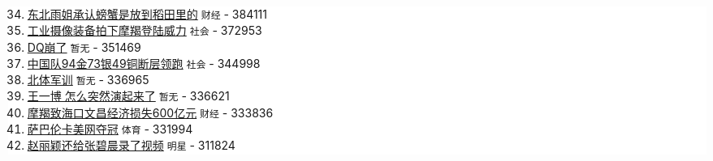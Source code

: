 34. [东北雨姐承认螃蟹是放到稻田里的](https://m.weibo.cn/search?containerid=100103type%3D1%26t%3D10%26q%3D%23%E4%B8%9C%E5%8C%97%E9%9B%A8%E5%A7%90%E6%89%BF%E8%AE%A4%E8%9E%83%E8%9F%B9%E6%98%AF%E6%94%BE%E5%88%B0%E7%A8%BB%E7%94%B0%E9%87%8C%E7%9A%84%23&stream_entry_id=31&isnewpage=1&extparam=seat%3D1%26cate%3D5001%26band_rank%3D7%26flag%3D2%26stream_entry_id%3D31%26pos%3D7%26lcate%3D5001%26filter_type%3Drealtimehot%26realpos%3D7%26c_type%3D31%26q%3D%2523%25E4%25B8%259C%25E5%258C%2597%25E9%259B%25A8%25E5%25A7%2590%25E6%2589%25BF%25E8%25AE%25A4%25E8%259E%2583%25E8%259F%25B9%25E6%2598%25AF%25E6%2594%25BE%25E5%2588%25B0%25E7%25A8%25BB%25E7%2594%25B0%25E9%2587%258C%25E7%259A%2584%2523%26dgr%3D0%26display_time%3D1725726388%26pre_seqid%3D1725726388528022815148) `财经` - 384111
35. [工业摄像装备拍下摩羯登陆威力](https://m.weibo.cn/search?containerid=100103type%3D1%26t%3D10%26q%3D%23%E5%B7%A5%E4%B8%9A%E6%91%84%E5%83%8F%E8%A3%85%E5%A4%87%E6%8B%8D%E4%B8%8B%E6%91%A9%E7%BE%AF%E7%99%BB%E9%99%86%E5%A8%81%E5%8A%9B%23&stream_entry_id=31&isnewpage=1&extparam=seat%3D1%26lcate%3D5001%26cate%3D5001%26q%3D%2523%25E5%25B7%25A5%25E4%25B8%259A%25E6%2591%2584%25E5%2583%258F%25E8%25A3%2585%25E5%25A4%2587%25E6%258B%258D%25E4%25B8%258B%25E6%2591%25A9%25E7%25BE%25AF%25E7%2599%25BB%25E9%2599%2586%25E5%25A8%2581%25E5%258A%259B%2523%26realpos%3D9%26dgr%3D0%26pos%3D8%26flag%3D1%26stream_entry_id%3D31%26filter_type%3Drealtimehot%26band_rank%3D9%26c_type%3D31%26display_time%3D1725760153%26pre_seqid%3D172576015361993270416135) `社会` - 372953
36. [DQ崩了](https://m.weibo.cn/search?containerid=100103type%3D1%26t%3D10%26q%3DDQ%E5%B4%A9%E4%BA%86&stream_entry_id=31&isnewpage=1&extparam=seat%3D1%26filter_type%3Drealtimehot%26c_type%3D31%26realpos%3D5%26lcate%3D5001%26flag%3D1%26stream_entry_id%3D31%26pos%3D4%26q%3DDQ%25E5%25B4%25A9%25E4%25BA%2586%26dgr%3D0%26cate%3D5001%26band_rank%3D5%26display_time%3D1725763829%26pre_seqid%3D17257638293630326813186) `暂无` - 351469
37. [中国队94金73银49铜断层领跑](https://m.weibo.cn/search?containerid=100103type%3D1%26t%3D10%26q%3D%23%E4%B8%AD%E5%9B%BD%E9%98%9F94%E9%87%9173%E9%93%B649%E9%93%9C%E6%96%AD%E5%B1%82%E9%A2%86%E8%B7%91%23&stream_entry_id=31&isnewpage=1&extparam=seat%3D1%26pos%3D9%26lcate%3D5001%26filter_type%3Drealtimehot%26flag%3D1%26c_type%3D31%26band_rank%3D9%26dgr%3D0%26realpos%3D9%26stream_entry_id%3D31%26q%3D%2523%25E4%25B8%25AD%25E5%259B%25BD%25E9%2598%259F94%25E9%2587%259173%25E9%2593%25B649%25E9%2593%259C%25E6%2596%25AD%25E5%25B1%2582%25E9%25A2%2586%25E8%25B7%2591%2523%26cate%3D5001%26display_time%3D1725769544%26pre_seqid%3D172576954434402196569121) `社会` - 344998
38. [北体军训](https://m.weibo.cn/search?containerid=100103type%3D1%26t%3D10%26q%3D%E5%8C%97%E4%BD%93%E5%86%9B%E8%AE%AD&stream_entry_id=31&isnewpage=1&extparam=seat%3D1%26cate%3D5001%26flag%3D1%26stream_entry_id%3D31%26pos%3D12%26lcate%3D5001%26band_rank%3D12%26filter_type%3Drealtimehot%26realpos%3D12%26c_type%3D31%26q%3D%25E5%258C%2597%25E4%25BD%2593%25E5%2586%259B%25E8%25AE%25AD%26dgr%3D0%26display_time%3D1725779909%26pre_seqid%3D17257799098599343845) `暂无` - 336965
39. [王一博 怎么突然演起来了](https://m.weibo.cn/search?containerid=100103type%3D1%26t%3D10%26q%3D%E7%8E%8B%E4%B8%80%E5%8D%9A+%E6%80%8E%E4%B9%88%E7%AA%81%E7%84%B6%E6%BC%94%E8%B5%B7%E6%9D%A5%E4%BA%86&stream_entry_id=31&isnewpage=1&extparam=seat%3D1%26pos%3D8%26c_type%3D31%26flag%3D1%26cate%3D5001%26stream_entry_id%3D31%26realpos%3D9%26filter_type%3Drealtimehot%26lcate%3D5001%26q%3D%25E7%258E%258B%25E4%25B8%2580%25E5%258D%259A%2520%25E6%2580%258E%25E4%25B9%2588%25E7%25AA%2581%25E7%2584%25B6%25E6%25BC%2594%25E8%25B5%25B7%25E6%259D%25A5%25E4%25BA%2586%26dgr%3D0%26band_rank%3D9%26display_time%3D1725772910%26pre_seqid%3D172577291083693267519154) `暂无` - 336621
40. [摩羯致海口文昌经济损失600亿元](https://m.weibo.cn/search?containerid=100103type%3D1%26t%3D10%26q%3D%23%E6%91%A9%E7%BE%AF%E8%87%B4%E6%B5%B7%E5%8F%A3%E6%96%87%E6%98%8C%E7%BB%8F%E6%B5%8E%E6%8D%9F%E5%A4%B1600%E4%BA%BF%E5%85%83%23&stream_entry_id=31&isnewpage=1&extparam=seat%3D1%26lcate%3D5001%26cate%3D5001%26q%3D%2523%25E6%2591%25A9%25E7%25BE%25AF%25E8%2587%25B4%25E6%25B5%25B7%25E5%258F%25A3%25E6%2596%2587%25E6%2598%258C%25E7%25BB%258F%25E6%25B5%258E%25E6%258D%259F%25E5%25A4%25B1600%25E4%25BA%25BF%25E5%2585%2583%2523%26realpos%3D48%26dgr%3D0%26pos%3D47%26flag%3D1%26stream_entry_id%3D31%26filter_type%3Drealtimehot%26band_rank%3D48%26c_type%3D31%26display_time%3D1725760153%26pre_seqid%3D172576015361993270416135) `财经` - 333836
41. [萨巴伦卡美网夺冠](https://m.weibo.cn/search?containerid=100103type%3D1%26t%3D10%26q%3D%23%E8%90%A8%E5%B7%B4%E4%BC%A6%E5%8D%A1%E7%BE%8E%E7%BD%91%E5%A4%BA%E5%86%A0%23&stream_entry_id=31&isnewpage=1&extparam=seat%3D1%26realpos%3D14%26flag%3D1%26band_rank%3D14%26pos%3D14%26lcate%3D5001%26stream_entry_id%3D31%26filter_type%3Drealtimehot%26cate%3D5001%26c_type%3D31%26q%3D%2523%25E8%2590%25A8%25E5%25B7%25B4%25E4%25BC%25A6%25E5%258D%25A1%25E7%25BE%258E%25E7%25BD%2591%25E5%25A4%25BA%25E5%2586%25A0%2523%26dgr%3D0%26display_time%3D1725751224%26pre_seqid%3D172575122482501353231) `体育` - 331994
42. [赵丽颖还给张碧晨录了视频](https://m.weibo.cn/search?containerid=100103type%3D1%26t%3D10%26q%3D%23%E8%B5%B5%E4%B8%BD%E9%A2%96%E8%BF%98%E7%BB%99%E5%BC%A0%E7%A2%A7%E6%99%A8%E5%BD%95%E4%BA%86%E8%A7%86%E9%A2%91%23&stream_entry_id=31&isnewpage=1&extparam=seat%3D1%26cate%3D5001%26band_rank%3D8%26flag%3D1%26stream_entry_id%3D31%26pos%3D8%26lcate%3D5001%26filter_type%3Drealtimehot%26realpos%3D8%26c_type%3D31%26q%3D%2523%25E8%25B5%25B5%25E4%25B8%25BD%25E9%25A2%2596%25E8%25BF%2598%25E7%25BB%2599%25E5%25BC%25A0%25E7%25A2%25A7%25E6%2599%25A8%25E5%25BD%2595%25E4%25BA%2586%25E8%25A7%2586%25E9%25A2%2591%2523%26dgr%3D0%26display_time%3D1725726388%26pre_seqid%3D1725726388528022815148) `明星` - 311824